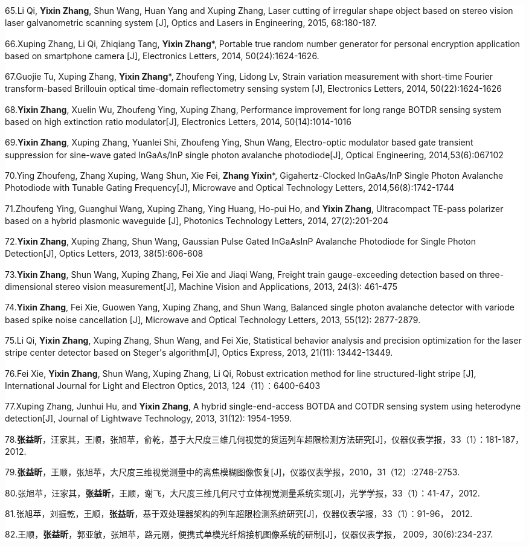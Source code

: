 65.Li Qi, **Yixin Zhang**, Shun Wang, Huan Yang and Xuping Zhang, Laser cutting of irregular shape object based on stereo vision laser galvanometric scanning system [J], Optics and Lasers in Engineering, 2015, 68:180-187.

66.Xuping Zhang, Li Qi, Zhiqiang Tang, **Yixin Zhang***, Portable true random number generator for personal encryption application based on smartphone camera [J], Electronics Letters, 2014, 50(24):1624-1626.

67.Guojie Tu, Xuping Zhang, **Yixin Zhang***, Zhoufeng Ying, Lidong Lv, Strain variation measurement with short-time Fourier transform-based Brillouin optical time-domain reflectometry sensing system [J], Electronics Letters, 2014, 50(22):1624-1626

68.**Yixin Zhang**, Xuelin Wu, Zhoufeng Ying, Xuping Zhang, Performance improvement for long range BOTDR sensing system based on high extinction ratio modulator[J], Electronics Letters, 2014, 50(14):1014-1016

69.**Yixin Zhang**, Xuping Zhang, Yuanlei Shi, Zhoufeng Ying, Shun Wang, Electro-optic modulator based gate transient suppression for sine-wave gated InGaAs/InP single photon avalanche photodiode[J], Optical Engineering, 2014,53(6):067102

70.Ying Zhoufeng, Zhang Xuping, Wang Shun, Xie Fei, **Zhang Yixin***, Gigahertz-Clocked InGaAs/InP Single Photon Avalanche Photodiode with Tunable Gating Frequency[J], Microwave and Optical Technology Letters, 2014,56(8):1742-1744

71.Zhoufeng Ying, Guanghui Wang, Xuping Zhang, Ying Huang, Ho-pui Ho, and **Yixin Zhang**, Ultracompact TE-pass polarizer based on a hybrid plasmonic waveguide [J], Photonics Technology Letters, 2014, 27(2):201-204

72.**Yixin Zhang**, Xuping Zhang, Shun Wang, Gaussian Pulse Gated InGaAsInP Avalanche Photodiode for Single Photon Detection[J], Optics Letters, 2013, 38(5):606-608

73.**Yixin Zhang**, Shun Wang, Xuping Zhang, Fei Xie and Jiaqi Wang, Freight train gauge-exceeding detection based on three-dimensional stereo vision measurement[J], Machine Vision and Applications, 2013, 24(3): 461-475

74.**Yixin Zhang**, Fei Xie, Guowen Yang, Xuping Zhang, and Shun Wang, Balanced single photon avalanche detector with variode based spike noise cancellation [J], Microwave and Optical Technology Letters, 2013, 55(12): 2877-2879.

75.Li Qi, **Yixin Zhang**, Xuping Zhang, Shun Wang, and Fei Xie, Statistical behavior analysis and precision optimization for the laser stripe center detector based on Steger's algorithm[J], Optics Express, 2013, 21(11): 13442-13449.

76.Fei Xie, **Yixin Zhang**, Shun Wang, Xuping Zhang, Li Qi, Robust extrication method for line structured-light stripe [J], International Journal for Light and Electron Optics, 2013, 124（11）：6400-6403

77.Xuping Zhang, Junhui Hu, and **Yixin Zhang**, A hybrid single-end-access BOTDA and COTDR sensing system using heterodyne detection[J], Journal of Lightwave Technology, 2013, 31(12): 1954-1959.

78.**张益昕**，汪家其，王顺，张旭苹，俞乾，基于大尺度三维几何视觉的货运列车超限检测方法研究[J]，仪器仪表学报，33（1）：181-187，2012.

79.**张益昕**，王顺，张旭苹，大尺度三维视觉测量中的离焦模糊图像恢复[J]，仪器仪表学报，2010，31（12）:2748-2753.

80.张旭苹，汪家其，**张益昕**，王顺，谢飞，大尺度三维几何尺寸立体视觉测量系统实现[J]，光学学报，33（1）：41-47，2012.

81.张旭苹，刘振乾，王顺，**张益昕**，基于双处理器架构的列车超限检测系统研究[J]，仪器仪表学报，33（1）：91-96， 2012.

82.王顺，**张益昕**，郭亚敏，张旭苹，路元刚，便携式单模光纤熔接机图像系统的研制[J]，仪器仪表学报， 2009，30(6):234-237.
